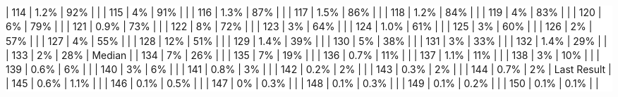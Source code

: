 | 114 | 1.2% | 92% |  |
| 115 | 4% | 91% |  |
| 116 | 1.3% | 87% |  |
| 117 | 1.5% | 86% |  |
| 118 | 1.2% | 84% |  |
| 119 | 4% | 83% |  |
| 120 | 6% | 79% |  |
| 121 | 0.9% | 73% |  |
| 122 | 8% | 72% |  |
| 123 | 3% | 64% |  |
| 124 | 1.0% | 61% |  |
| 125 | 3% | 60% |  |
| 126 | 2% | 57% |  |
| 127 | 4% | 55% |  |
| 128 | 12% | 51% |  |
| 129 | 1.4% | 39% |  |
| 130 | 5% | 38% |  |
| 131 | 3% | 33% |  |
| 132 | 1.4% | 29% |  |
| 133 | 2% | 28% | Median |
| 134 | 7% | 26% |  |
| 135 | 7% | 19% |  |
| 136 | 0.7% | 11% |  |
| 137 | 1.1% | 11% |  |
| 138 | 3% | 10% |  |
| 139 | 0.6% | 6% |  |
| 140 | 3% | 6% |  |
| 141 | 0.8% | 3% |  |
| 142 | 0.2% | 2% |  |
| 143 | 0.3% | 2% |  |
| 144 | 0.7% | 2% | Last Result |
| 145 | 0.6% | 1.1% |  |
| 146 | 0.1% | 0.5% |  |
| 147 | 0% | 0.3% |  |
| 148 | 0.1% | 0.3% |  |
| 149 | 0.1% | 0.2% |  |
| 150 | 0.1% | 0.1% |  |
